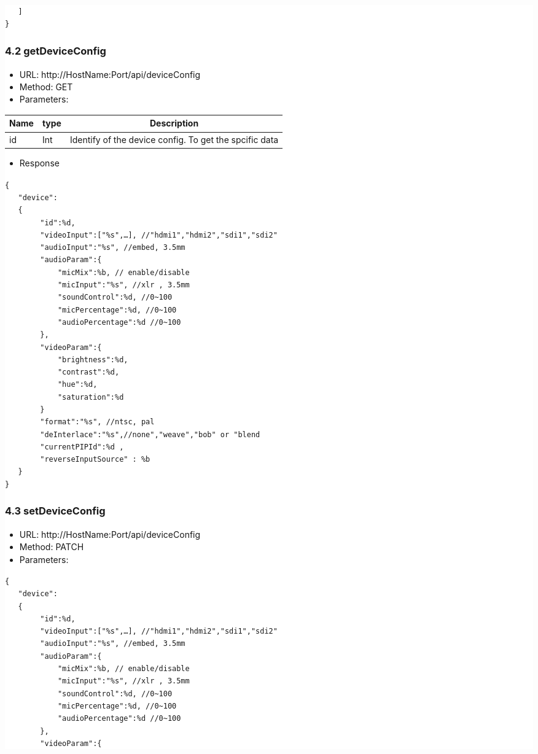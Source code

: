 ```
   ]
}
```

### 4.2 getDeviceConfig

* URL: http://HostName:Port/api/deviceConfig
* Method: GET
* Parameters: 

| Name | type |                      Description                       |
|------|------|--------------------------------------------------------|
| id   | Int  | Identify of the device config. To get the spcific data |

* Response

```
{
   "device":
   {
        "id":%d,
        "videoInput":["%s",…], //"hdmi1","hdmi2","sdi1","sdi2"
        "audioInput":"%s", //embed, 3.5mm
        "audioParam":{
            "micMix":%b, // enable/disable
            "micInput":"%s", //xlr , 3.5mm
            "soundControl":%d, //0~100
            "micPercentage":%d, //0~100
            "audioPercentage":%d //0~100
        },
        "videoParam":{
            "brightness":%d,
            "contrast":%d,
            "hue":%d,
            "saturation":%d
        }
        "format":"%s", //ntsc, pal
        "deInterlace":"%s",//none","weave","bob" or "blend
        "currentPIPId":%d ,
        "reverseInputSource" : %b
   }
}
```


### 4.3 setDeviceConfig

* URL: http://HostName:Port/api/deviceConfig
* Method: PATCH
* Parameters: 

```
{
   "device":
   {
        "id":%d,
        "videoInput":["%s",…], //"hdmi1","hdmi2","sdi1","sdi2"
        "audioInput":"%s", //embed, 3.5mm
        "audioParam":{
            "micMix":%b, // enable/disable
            "micInput":"%s", //xlr , 3.5mm
            "soundControl":%d, //0~100
            "micPercentage":%d, //0~100
            "audioPercentage":%d //0~100
        },
        "videoParam":{
```